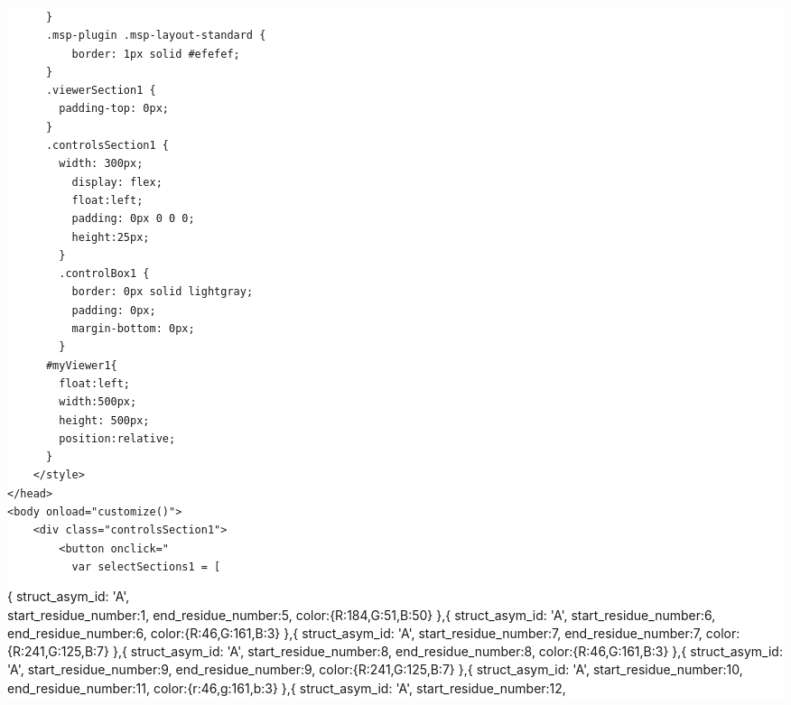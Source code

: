           }
          .msp-plugin .msp-layout-standard {
              border: 1px solid #efefef;
          }
          .viewerSection1 {
            padding-top: 0px;
          }
          .controlsSection1 {
            width: 300px;
              display: flex;
              float:left;
              padding: 0px 0 0 0;
              height:25px;
            }
            .controlBox1 {
              border: 0px solid lightgray;
              padding: 0px;
              margin-bottom: 0px;
            }
          #myViewer1{
            float:left;
            width:500px;
            height: 500px;
            position:relative;
          }
        </style>
    </head>
    <body onload="customize()">
        <div class="controlsSection1">
            <button onclick="
              var selectSections1 = [
{
  struct_asym_id: 'A',    
  start_residue_number:1, 
  end_residue_number:5, 
  color:{R:184,G:51,B:50}
},{
  struct_asym_id: 'A', 
  start_residue_number:6, 
  end_residue_number:6, 
  color:{R:46,G:161,B:3}
},{
  struct_asym_id: 'A', 
  start_residue_number:7, 
  end_residue_number:7, 
  color:{R:241,G:125,B:7}
},{
  struct_asym_id: 'A', 
  start_residue_number:8, 
  end_residue_number:8, 
  color:{R:46,G:161,B:3}
},{
  struct_asym_id: 'A', 
  start_residue_number:9, 
  end_residue_number:9, 
  color:{R:241,G:125,B:7}
},{
  struct_asym_id: 'A', 
  start_residue_number:10, 
  end_residue_number:11, 
  color:{r:46,g:161,b:3}
},{
  struct_asym_id: 'A', 
  start_residue_number:12, 